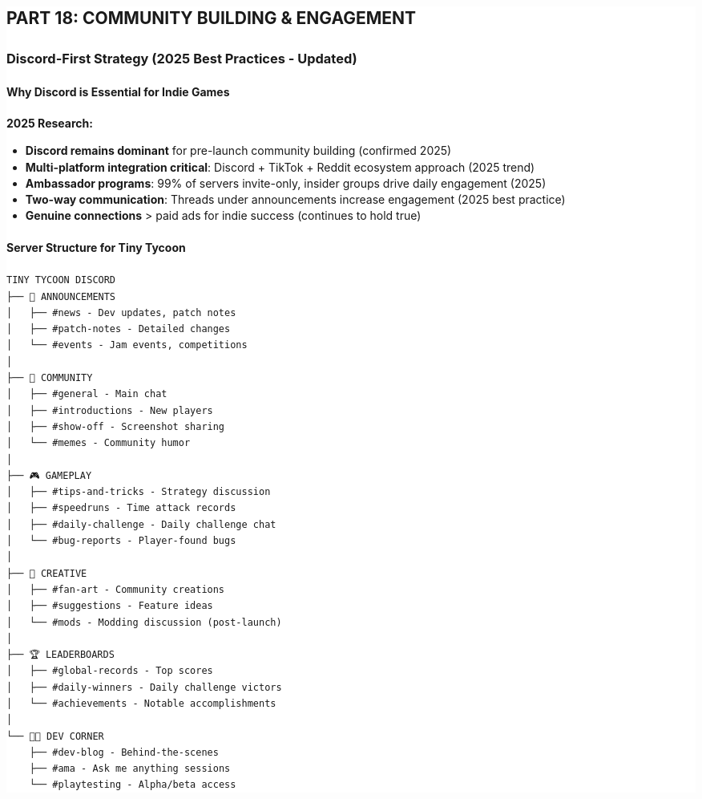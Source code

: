 
## PART 18: COMMUNITY BUILDING & ENGAGEMENT

### Discord-First Strategy (2025 Best Practices - Updated)

#### Why Discord is Essential for Indie Games

**2025 Research:**
- **Discord remains dominant** for pre-launch community building (confirmed 2025)
- **Multi-platform integration critical**: Discord + TikTok + Reddit ecosystem approach (2025 trend)
- **Ambassador programs**: 99% of servers invite-only, insider groups drive daily engagement (2025)
- **Two-way communication**: Threads under announcements increase engagement (2025 best practice)
- **Genuine connections** > paid ads for indie success (continues to hold true)

#### Server Structure for Tiny Tycoon

```
TINY TYCOON DISCORD
├── 📢 ANNOUNCEMENTS
│   ├── #news - Dev updates, patch notes
│   ├── #patch-notes - Detailed changes
│   └── #events - Jam events, competitions
│
├── 💬 COMMUNITY
│   ├── #general - Main chat
│   ├── #introductions - New players
│   ├── #show-off - Screenshot sharing
│   └── #memes - Community humor
│
├── 🎮 GAMEPLAY
│   ├── #tips-and-tricks - Strategy discussion
│   ├── #speedruns - Time attack records
│   ├── #daily-challenge - Daily challenge chat
│   └── #bug-reports - Player-found bugs
│
├── 🎨 CREATIVE
│   ├── #fan-art - Community creations
│   ├── #suggestions - Feature ideas
│   └── #mods - Modding discussion (post-launch)
│
├── 🏆 LEADERBOARDS
│   ├── #global-records - Top scores
│   ├── #daily-winners - Daily challenge victors
│   └── #achievements - Notable accomplishments
│
└── 👨‍💻 DEV CORNER
    ├── #dev-blog - Behind-the-scenes
    ├── #ama - Ask me anything sessions
    └── #playtesting - Alpha/beta access
```
